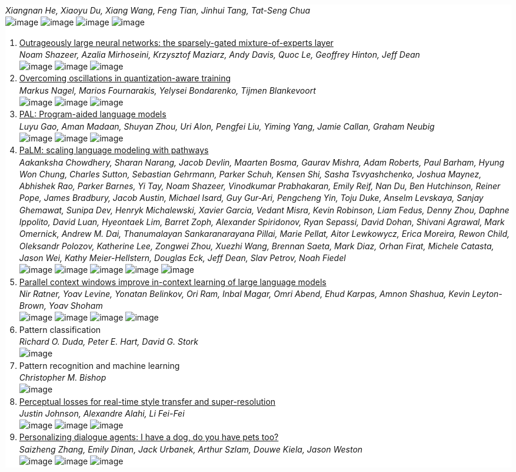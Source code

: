    _Xiangnan He, Xiaoyu Du, Xiang Wang, Feng Tian, Jinhui Tang, Tat-Seng Chua_  
   ![image][Paper] ![image][Collaborative Filtering] ![image][Deep Learning] ![image][Recommender Systems]
1. [Outrageously large neural networks: the sparsely-gated mixture-of-experts layer](https://arxiv.org/abs/1701.06538)  
   _Noam Shazeer, Azalia Mirhoseini, Krzysztof Maziarz, Andy Davis, Quoc Le, Geoffrey Hinton, Jeff Dean_  
   ![image][Paper] ![image][Deep Learning] ![image][Mixture of Experts]
1. [Overcoming oscillations in quantization-aware training](https://arxiv.org/abs/2203.11086)  
   _Markus Nagel, Marios Fournarakis, Yelysei Bondarenko, Tijmen Blankevoort_  
   ![image][Paper] ![image][Deep Learning] ![image][Quantization]
1. [PAL: Program-aided language models](https://arxiv.org/abs/2211.10435)  
   _Luyu Gao, Aman Madaan, Shuyan Zhou, Uri Alon, Pengfei Liu, Yiming Yang, Jamie Callan, Graham Neubig_  
   ![image][Paper] ![image][Mathematical Reasoning] ![image][NLP]
1. [PaLM: scaling language modeling with pathways](https://arxiv.org/abs/2204.02311)  
   _Aakanksha Chowdhery, Sharan Narang, Jacob Devlin, Maarten Bosma, Gaurav Mishra, Adam Roberts, Paul Barham, Hyung Won Chung, Charles Sutton, Sebastian Gehrmann, Parker Schuh, Kensen Shi, Sasha Tsvyashchenko, Joshua Maynez, Abhishek Rao, Parker Barnes, Yi Tay, Noam Shazeer, Vinodkumar Prabhakaran, Emily Reif, Nan Du, Ben Hutchinson, Reiner Pope, James Bradbury, Jacob Austin, Michael Isard, Guy Gur-Ari, Pengcheng Yin, Toju Duke, Anselm Levskaya, Sanjay Ghemawat, Sunipa Dev, Henryk Michalewski, Xavier Garcia, Vedant Misra, Kevin Robinson, Liam Fedus, Denny Zhou, Daphne Ippolito, David Luan, Hyeontaek Lim, Barret Zoph, Alexander Spiridonov, Ryan Sepassi, David Dohan, Shivani Agrawal, Mark Omernick, Andrew M. Dai, Thanumalayan Sankaranarayana Pillai, Marie Pellat, Aitor Lewkowycz, Erica Moreira, Rewon Child, Oleksandr Polozov, Katherine Lee, Zongwei Zhou, Xuezhi Wang, Brennan Saeta, Mark Diaz, Orhan Firat, Michele Catasta, Jason Wei, Kathy Meier-Hellstern, Douglas Eck, Jeff Dean, Slav Petrov, Noah Fiedel_  
   ![image][Paper] ![image][Distributed Training] ![image][Large Models] ![image][NLP] ![image][Transformers]
1. [Parallel context windows improve in-context learning of large language models](https://arxiv.org/abs/2212.10947)  
   _Nir Ratner, Yoav Levine, Yonatan Belinkov, Ori Ram, Inbal Magar, Omri Abend, Ehud Karpas, Amnon Shashua, Kevin Leyton-Brown, Yoav Shoham_  
   ![image][Paper] ![image][In Context Learning] ![image][Long Context Length] ![image][NLP]
1. Pattern classification  
   _Richard O. Duda, Peter E. Hart, David G. Stork_  
   ![image][Book]
1. Pattern recognition and machine learning  
   _Christopher M. Bishop_  
   ![image][Book]
1. [Perceptual losses for real-time style transfer and super-resolution](https://arxiv.org/abs/1603.08155)  
   _Justin Johnson, Alexandre Alahi, Li Fei-Fei_  
   ![image][Paper] ![image][Computer Vision] ![image][Image Super Resolution]
1. [Personalizing dialogue agents: I have a dog, do you have pets too?](https://arxiv.org/abs/1801.07243)  
   _Saizheng Zhang, Emily Dinan, Jack Urbanek, Arthur Szlam, Douwe Kiela, Jason Weston_  
   ![image][Paper] ![image][Dialog] ![image][NLP]


[Book]: https://img.shields.io/static/v1?label=&message=Book&color=red
[Blog]: https://img.shields.io/static/v1?label=&message=Blog&color=brightgreen
[Paper]: https://img.shields.io/static/v1?label=&message=Paper&color=blueviolet
[Whitepaper]: https://img.shields.io/static/v1?label=&message=Whitepaper&color=yellow
[AI for code]: https://img.shields.io/static/v1?label=&message=AI%20for%20code&color=blue
[ASIC]: https://img.shields.io/static/v1?label=&message=ASIC&color=blue
[Activation Function]: https://img.shields.io/static/v1?label=&message=Activation%20Function&color=blue
[Adversarial Examples]: https://img.shields.io/static/v1?label=&message=Adversarial%20Examples&color=blue
[Adversarial Learning]: https://img.shields.io/static/v1?label=&message=Adversarial%20Learning&color=blue
[Algorithms]: https://img.shields.io/static/v1?label=&message=Algorithms&color=blue
[Animation]: https://img.shields.io/static/v1?label=&message=Animation&color=blue
[Approximate Inference]: https://img.shields.io/static/v1?label=&message=Approximate%20Inference&color=blue
[Attention Mechanism]: https://img.shields.io/static/v1?label=&message=Attention%20Mechanism&color=blue
[Audio]: https://img.shields.io/static/v1?label=&message=Audio&color=blue
[Backpropagation]: https://img.shields.io/static/v1?label=&message=Backpropagation&color=blue
[Behavior and Control]: https://img.shields.io/static/v1?label=&message=Behavior%20and%20Control&color=blue
[Biology]: https://img.shields.io/static/v1?label=&message=Biology&color=blue
[Boltzmann Machines]: https://img.shields.io/static/v1?label=&message=Boltzmann%20Machines&color=blue
[Catastrophic Forgetting]: https://img.shields.io/static/v1?label=&message=Catastrophic%20Forgetting&color=blue
[Cloning]: https://img.shields.io/static/v1?label=&message=Cloning&color=blue
[Collaborative Filtering]: https://img.shields.io/static/v1?label=&message=Collaborative%20Filtering&color=blue
[Complex Numbers]: https://img.shields.io/static/v1?label=&message=Complex%20Numbers&color=blue
[Compression]: https://img.shields.io/static/v1?label=&message=Compression&color=blue
[Computer Architecture]: https://img.shields.io/static/v1?label=&message=Computer%20Architecture&color=blue
[Computer Graphics]: https://img.shields.io/static/v1?label=&message=Computer%20Graphics&color=blue
[Computer Vision]: https://img.shields.io/static/v1?label=&message=Computer%20Vision&color=blue
[Constituency Parsing]: https://img.shields.io/static/v1?label=&message=Constituency%20Parsing&color=blue
[Convergence]: https://img.shields.io/static/v1?label=&message=Convergence&color=blue
[Curriculum Learning]: https://img.shields.io/static/v1?label=&message=Curriculum%20Learning&color=blue
[Data Mixtures]: https://img.shields.io/static/v1?label=&message=Data%20Mixtures&color=blue
[Data Visualization]: https://img.shields.io/static/v1?label=&message=Data%20Visualization&color=blue
[Dataflow Architecture]: https://img.shields.io/static/v1?label=&message=Dataflow%20Architecture&color=blue
[Dataset]: https://img.shields.io/static/v1?label=&message=Dataset&color=blue
[Decentralized Training]: https://img.shields.io/static/v1?label=&message=Decentralized%20Training&color=blue
[Deep Learning]: https://img.shields.io/static/v1?label=&message=Deep%20Learning&color=blue
[Deep Learning Compiler]: https://img.shields.io/static/v1?label=&message=Deep%20Learning%20Compiler&color=blue
[Deployment]: https://img.shields.io/static/v1?label=&message=Deployment&color=blue
[Dialog]: https://img.shields.io/static/v1?label=&message=Dialog&color=blue
[Differential Equations]: https://img.shields.io/static/v1?label=&message=Differential%20Equations&color=blue
[Discrete Optimization]: https://img.shields.io/static/v1?label=&message=Discrete%20Optimization&color=blue
[Disentanglement]: https://img.shields.io/static/v1?label=&message=Disentanglement&color=blue
[Distillation]: https://img.shields.io/static/v1?label=&message=Distillation&color=blue
[Distributed Training]: https://img.shields.io/static/v1?label=&message=Distributed%20Training&color=blue
[Efficient Finetuning]: https://img.shields.io/static/v1?label=&message=Efficient%20Finetuning&color=blue
[Embeddings]: https://img.shields.io/static/v1?label=&message=Embeddings&color=blue
[Empirical Risk Minimization]: https://img.shields.io/static/v1?label=&message=Empirical%20Risk%20Minimization&color=blue
[Energy-based Models]: https://img.shields.io/static/v1?label=&message=Energy-based%20Models&color=blue
[Enery based Models]: https://img.shields.io/static/v1?label=&message=Enery%20based%20Models&color=blue
[Ensemble]: https://img.shields.io/static/v1?label=&message=Ensemble&color=blue
[Entity Linking]: https://img.shields.io/static/v1?label=&message=Entity%20Linking&color=blue
[Error Correction]: https://img.shields.io/static/v1?label=&message=Error%20Correction&color=blue
[Error Detection]: https://img.shields.io/static/v1?label=&message=Error%20Detection&color=blue
[Ethical Impacts of AI]: https://img.shields.io/static/v1?label=&message=Ethical%20Impacts%20of%20AI&color=blue
[Evaluation using LLMs]: https://img.shields.io/static/v1?label=&message=Evaluation%20using%20LLMs&color=blue
[Fake Content Detection]: https://img.shields.io/static/v1?label=&message=Fake%20Content%20Detection&color=blue
[Faster Training]: https://img.shields.io/static/v1?label=&message=Faster%20Training&color=blue
[Few Shot]: https://img.shields.io/static/v1?label=&message=Few%20Shot&color=blue
[GAN]: https://img.shields.io/static/v1?label=&message=GAN&color=blue
[Gaming]: https://img.shields.io/static/v1?label=&message=Gaming&color=blue
[Generative Models]: https://img.shields.io/static/v1?label=&message=Generative%20Models&color=blue
[Genetic Algorithms]: https://img.shields.io/static/v1?label=&message=Genetic%20Algorithms&color=blue
[Gradient Estimation]: https://img.shields.io/static/v1?label=&message=Gradient%20Estimation&color=blue
[Graph Fusion]: https://img.shields.io/static/v1?label=&message=Graph%20Fusion&color=blue
[Graph Neural Networks]: https://img.shields.io/static/v1?label=&message=Graph%20Neural%20Networks&color=blue
[Green AI]: https://img.shields.io/static/v1?label=&message=Green%20AI&color=blue
[Growing Neural Networks]: https://img.shields.io/static/v1?label=&message=Growing%20Neural%20Networks&color=blue
[HPC Compiler]: https://img.shields.io/static/v1?label=&message=HPC%20Compiler&color=blue
[Hallucination]: https://img.shields.io/static/v1?label=&message=Hallucination&color=blue
[Human Feedback]: https://img.shields.io/static/v1?label=&message=Human%20Feedback&color=blue
[Hyperparameter Search]: https://img.shields.io/static/v1?label=&message=Hyperparameter%20Search&color=blue
[Image Classification]: https://img.shields.io/static/v1?label=&message=Image%20Classification&color=blue
[Image Super Resolution]: https://img.shields.io/static/v1?label=&message=Image%20Super%20Resolution&color=blue
[In Context Learning]: https://img.shields.io/static/v1?label=&message=In%20Context%20Learning&color=blue
[Information Retrieval]: https://img.shields.io/static/v1?label=&message=Information%20Retrieval&color=blue
[Information Theory]: https://img.shields.io/static/v1?label=&message=Information%20Theory&color=blue
[Instruction Finetuning]: https://img.shields.io/static/v1?label=&message=Instruction%20Finetuning&color=blue
[Knowledge Graphs]: https://img.shields.io/static/v1?label=&message=Knowledge%20Graphs&color=blue
[Large Models]: https://img.shields.io/static/v1?label=&message=Large%20Models&color=blue
[Long Context Length]: https://img.shields.io/static/v1?label=&message=Long%20Context%20Length&color=blue
[Machine Learning Compilation]: https://img.shields.io/static/v1?label=&message=Machine%20Learning%20Compilation&color=blue
[Machine Translation]: https://img.shields.io/static/v1?label=&message=Machine%20Translation&color=blue
[Mathematical Reasoning]: https://img.shields.io/static/v1?label=&message=Mathematical%20Reasoning&color=blue
[Memory]: https://img.shields.io/static/v1?label=&message=Memory&color=blue
[Meta Learning]: https://img.shields.io/static/v1?label=&message=Meta%20Learning&color=blue
[Miscellaneous]: https://img.shields.io/static/v1?label=&message=Miscellaneous&color=blue
[Mixture of Experts]: https://img.shields.io/static/v1?label=&message=Mixture%20of%20Experts&color=blue
[Model Editing]: https://img.shields.io/static/v1?label=&message=Model%20Editing&color=blue
[Model Saving]: https://img.shields.io/static/v1?label=&message=Model%20Saving&color=blue
[Model Upcycling]: https://img.shields.io/static/v1?label=&message=Model%20Upcycling&color=blue
[Molecular Chemistry]: https://img.shields.io/static/v1?label=&message=Molecular%20Chemistry&color=blue
[Multi-modal]: https://img.shields.io/static/v1?label=&message=Multi-modal&color=blue
[NLP]: https://img.shields.io/static/v1?label=&message=NLP&color=blue
[NP-Hard]: https://img.shields.io/static/v1?label=&message=NP-Hard&color=blue
[Normalization]: https://img.shields.io/static/v1?label=&message=Normalization&color=blue
[Object Detection]: https://img.shields.io/static/v1?label=&message=Object%20Detection&color=blue
[Optimization]: https://img.shields.io/static/v1?label=&message=Optimization&color=blue
[Out-of-Distribution]: https://img.shields.io/static/v1?label=&message=Out-of-Distribution&color=blue
[Planning]: https://img.shields.io/static/v1?label=&message=Planning&color=blue
[Position Embeddings]: https://img.shields.io/static/v1?label=&message=Position%20Embeddings&color=blue
[Prompting]: https://img.shields.io/static/v1?label=&message=Prompting&color=blue
[Pruning]: https://img.shields.io/static/v1?label=&message=Pruning&color=blue
[QUBO]: https://img.shields.io/static/v1?label=&message=QUBO&color=blue
[Quantization]: https://img.shields.io/static/v1?label=&message=Quantization&color=blue
[Quantum Algorithms]: https://img.shields.io/static/v1?label=&message=Quantum%20Algorithms&color=blue
[Quantum Computing]: https://img.shields.io/static/v1?label=&message=Quantum%20Computing&color=blue
[Quantum Teleportation]: https://img.shields.io/static/v1?label=&message=Quantum%20Teleportation&color=blue
[Question Answering]: https://img.shields.io/static/v1?label=&message=Question%20Answering&color=blue
[RL environments]: https://img.shields.io/static/v1?label=&message=RL%20environments&color=blue
[Reading Comprehension]: https://img.shields.io/static/v1?label=&message=Reading%20Comprehension&color=blue
[Reasoning]: https://img.shields.io/static/v1?label=&message=Reasoning&color=blue
[Recommender Systems]: https://img.shields.io/static/v1?label=&message=Recommender%20Systems&color=blue
[Regularization]: https://img.shields.io/static/v1?label=&message=Regularization&color=blue
[Reinforcement Learning]: https://img.shields.io/static/v1?label=&message=Reinforcement%20Learning&color=blue
[Relational Reasoning]: https://img.shields.io/static/v1?label=&message=Relational%20Reasoning&color=blue
[Retrieval-Augmented Generation]: https://img.shields.io/static/v1?label=&message=Retrieval-Augmented%20Generation&color=blue
[Robotics]: https://img.shields.io/static/v1?label=&message=Robotics&color=blue
[Robustness]: https://img.shields.io/static/v1?label=&message=Robustness&color=blue
[Safety and Alignment]: https://img.shields.io/static/v1?label=&message=Safety%20and%20Alignment&color=blue
[Saliency Detection]: https://img.shields.io/static/v1?label=&message=Saliency%20Detection&color=blue
[Scaling Laws]: https://img.shields.io/static/v1?label=&message=Scaling%20Laws&color=blue
[Security]: https://img.shields.io/static/v1?label=&message=Security&color=blue
[Sparse Matrices]: https://img.shields.io/static/v1?label=&message=Sparse%20Matrices&color=blue
[Spatio-Temporal]: https://img.shields.io/static/v1?label=&message=Spatio-Temporal&color=blue
[Speech]: https://img.shields.io/static/v1?label=&message=Speech&color=blue
[Story Generation]: https://img.shields.io/static/v1?label=&message=Story%20Generation&color=blue
[Style Transfer]: https://img.shields.io/static/v1?label=&message=Style%20Transfer&color=blue
[Summarization]: https://img.shields.io/static/v1?label=&message=Summarization&color=blue
[Synthetic Data Generation]: https://img.shields.io/static/v1?label=&message=Synthetic%20Data%20Generation&color=blue
[Systems]: https://img.shields.io/static/v1?label=&message=Systems&color=blue
[Text Classification]: https://img.shields.io/static/v1?label=&message=Text%20Classification&color=blue
[Theory of Computation]: https://img.shields.io/static/v1?label=&message=Theory%20of%20Computation&color=blue
[Time Series]: https://img.shields.io/static/v1?label=&message=Time%20Series&color=blue
[Transfer Learning]: https://img.shields.io/static/v1?label=&message=Transfer%20Learning&color=blue
[Transformers]: https://img.shields.io/static/v1?label=&message=Transformers&color=blue
[Unsupervised Learning]: https://img.shields.io/static/v1?label=&message=Unsupervised%20Learning&color=blue
[Variational Inference]: https://img.shields.io/static/v1?label=&message=Variational%20Inference&color=blue
[Zero Shot]: https://img.shields.io/static/v1?label=&message=Zero%20Shot&color=blue